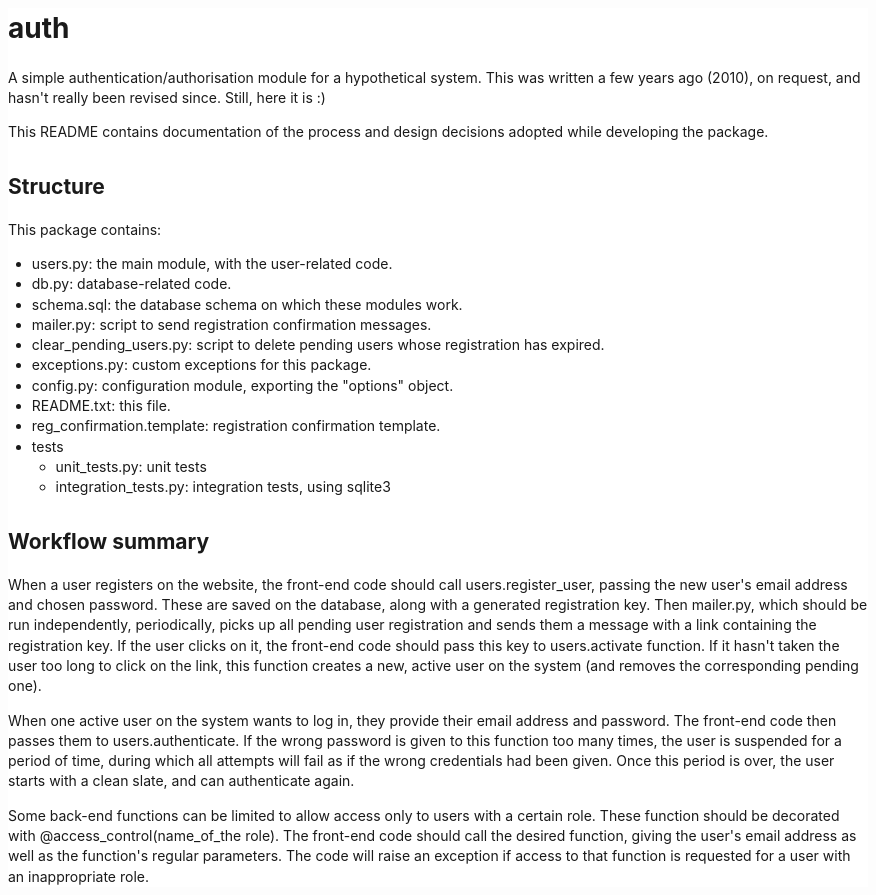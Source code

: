 auth
====

A simple authentication/authorisation module for a hypothetical
system. This was written a few years ago (2010), on request, and
hasn't really been revised since. Still, here it is :)

This README contains documentation of the process and design decisions adopted
while developing the package.


Structure
----------

This package contains:

- users.py: the main module, with the user-related code.
- db.py: database-related code.
- schema.sql: the database schema on which these modules work.
- mailer.py: script to send registration confirmation messages.
- clear\_pending\_users.py: script to delete pending users whose registration
                          has expired.
- exceptions.py: custom exceptions for this package.
- config.py: configuration module, exporting the "options" object.
- README.txt: this file.
- reg_confirmation.template: registration confirmation template.
- tests
    - unit_tests.py: unit tests
    - integration\_tests.py: integration tests, using sqlite3


Workflow summary
------------------

When a user registers on the website, the front-end code should call
users.register_user, passing the new user's email address and chosen
password. These are saved on the database, along with a generated
registration key. Then mailer.py, which should be run independently,
periodically, picks up all pending user registration and sends them a
message with a link containing the registration key. If the user clicks on
it, the front-end code should pass this key to users.activate function. If
it hasn't taken the user too long to click on the link, this function
creates a new, active user on the system (and removes the corresponding
pending one).

When one active user on the system wants to log in, they provide their email
address and password. The front-end code then passes them to
users.authenticate. If the wrong password is given to this function too many
times, the user is suspended for a period of time, during which all attempts
will fail as if the wrong credentials had been given. Once this period is
over, the user starts with a clean slate, and can authenticate again.

Some back-end functions can be limited to allow access only to users with a
certain role. These function should be decorated with
@access\_control(name\_of\_the role). The front-end code should call the
desired function, giving the user's email address as well as the function's
regular parameters. The code will raise an exception if access to that
function is requested for a user with an inappropriate role.
